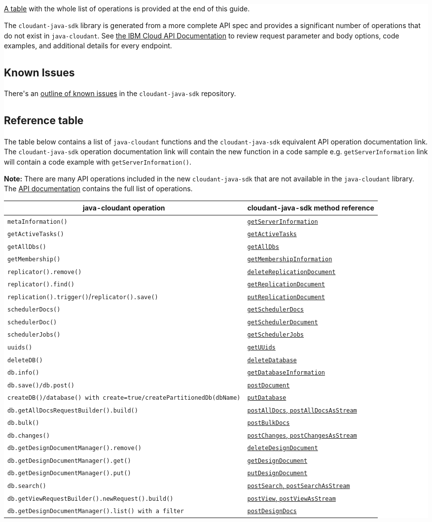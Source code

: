 [A table](#reference-table) with the whole list of operations is provided at the end of this guide.

The `cloudant-java-sdk` library is generated from a more complete API spec and provides a significant number of operations that do not exist in `java-cloudant`. See [the IBM Cloud API Documentation](https://cloud.ibm.com/apidocs/cloudant) to review request parameter and body options, code examples, and additional details for every endpoint.

## Known Issues
There's an [outline of known issues](https://github.com/IBM/cloudant-java-sdk/blob/master/KNOWN_ISSUES.md) in the `cloudant-java-sdk` repository.

## Reference table
The table below contains a list of `java-cloudant` functions and the `cloudant-java-sdk` equivalent API operation documentation link.  The `cloudant-java-sdk` operation documentation link will contain the new function in a code sample e.g. `getServerInformation` link will contain a code example with `getServerInformation()`.

**Note:** There are many API operations included in the new `cloudant-java-sdk` that are not available in the `java-cloudant` library. The [API documentation](https://cloud.ibm.com/apidocs/cloudant?code=java) contains the full list of operations.

|java-cloudant operation | cloudant-java-sdk method reference |
|-------------------------|--------------------------------------|
|`metaInformation()`|[`getServerInformation`](https://cloud.ibm.com/apidocs/cloudant?code=java#getserverinformation)|
|`getActiveTasks()`|[`getActiveTasks`](https://cloud.ibm.com/apidocs/cloudant?code=java#getactivetasks)|
|`getAllDbs()`|[`getAllDbs`](https://cloud.ibm.com/apidocs/cloudant?code=java#getalldbs)|
|`getMembership()`|[`getMembershipInformation`](https://cloud.ibm.com/apidocs/cloudant?code=java#getmembershipinformation)|
|`replicator().remove()`|[`deleteReplicationDocument`](https://cloud.ibm.com/apidocs/cloudant?code=java#deletereplicationdocument)|
|`replicator().find()`|[`getReplicationDocument`](https://cloud.ibm.com/apidocs/cloudant?code=java#getreplicationdocument)|
|`replication().trigger()`/`replicator().save()`|[`putReplicationDocument`](https://cloud.ibm.com/apidocs/cloudant?code=java#putreplicationdocument)|
|`schedulerDocs()`|[`getSchedulerDocs`](https://cloud.ibm.com/apidocs/cloudant?code=java#getschedulerdocs)|
|`schedulerDoc()`|[`getSchedulerDocument`](https://cloud.ibm.com/apidocs/cloudant?code=java#getschedulerdocument)|
|`schedulerJobs()`|[`getSchedulerJobs`](https://cloud.ibm.com/apidocs/cloudant?code=java#getschedulerjobs)|
|`uuids()`|[`getUUids`](https://cloud.ibm.com/apidocs/cloudant?code=java#getuuids)|
|`deleteDB()`|[`deleteDatabase`](https://cloud.ibm.com/apidocs/cloudant?code=java#deletedatabase)|
|`db.info()`|[`getDatabaseInformation`](https://cloud.ibm.com/apidocs/cloudant?code=java#getdatabaseinformation)|
|`db.save()/db.post()`|[`postDocument`](https://cloud.ibm.com/apidocs/cloudant?code=java#postdocument)|
|`createDB()/database() with create=true/createPartitionedDb(dbName)`|[`putDatabase`](https://cloud.ibm.com/apidocs/cloudant?code=java#putdatabase)|
|`db.getAllDocsRequestBuilder().build()`|[`postAllDocs`, `postAllDocsAsStream`](https://cloud.ibm.com/apidocs/cloudant?code=java#postalldocs)|
|`db.bulk()`|[`postBulkDocs`](https://cloud.ibm.com/apidocs/cloudant?code=java#postbulkdocs)|
|`db.changes()`|[`postChanges`, `postChangesAsStream`](https://cloud.ibm.com/apidocs/cloudant?code=java#postchanges-changes)|
|`db.getDesignDocumentManager().remove()`|[`deleteDesignDocument`](https://cloud.ibm.com/apidocs/cloudant?code=java#deletedesigndocument)|
|`db.getDesignDocumentManager().get()`|[`getDesignDocument`](https://cloud.ibm.com/apidocs/cloudant?code=java#getdesigndocument)|
|`db.getDesignDocumentManager().put()`|[`putDesignDocument`](https://cloud.ibm.com/apidocs/cloudant?code=java#putdesigndocument)|
|`db.search()`|[`postSearch`, `postSearchAsStream`](https://cloud.ibm.com/apidocs/cloudant?code=java#postsearch)|
|`db.getViewRequestBuilder().newRequest().build()`|[`postView`, `postViewAsStream`](https://cloud.ibm.com/apidocs/cloudant?code=java#postview)|
|`db.getDesignDocumentManager().list() with a filter`|[`postDesignDocs`](https://cloud.ibm.com/apidocs/cloudant?code=java#postdesigndocs)|
